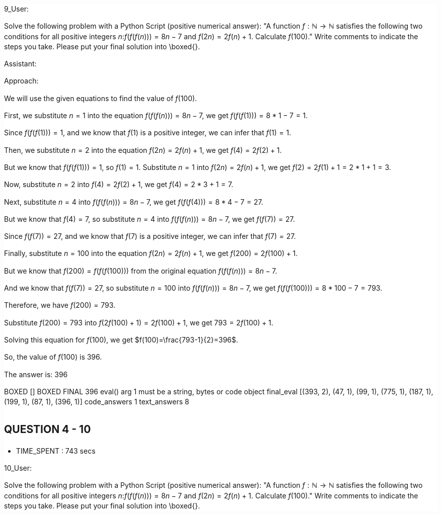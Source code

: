 9_User:

Solve the following problem with a Python Script (positive numerical answer):
"A function $f: \mathbb N \to \mathbb N$ satisfies the following two conditions for all positive integers $n$:$f(f(f(n)))=8n-7$ and $f(2n)=2f(n)+1$. Calculate $f(100)$."
Write comments to indicate the steps you take. Please put your final solution into \boxed{}.

Assistant:

Approach:


We will use the given equations to find the value of $f(100)$.

First, we substitute $n=1$ into the equation $f(f(f(n)))=8n-7$, we get $f(f(f(1)))=8*1-7=1$.

Since $f(f(f(1)))=1$, and we know that $f(1)$ is a positive integer, we can infer that $f(1)=1$.

Then, we substitute $n=2$ into the equation $f(2n)=2f(n)+1$, we get $f(4)=2f(2)+1$.

But we know that $f(f(f(1)))=1$, so $f(1)=1$. Substitute $n=1$ into $f(2n)=2f(n)+1$, we get $f(2)=2f(1)+1=2*1+1=3$.

Now, substitute $n=2$ into $f(4)=2f(2)+1$, we get $f(4)=2*3+1=7$.

Next, substitute $n=4$ into $f(f(f(n)))=8n-7$, we get $f(f(f(4)))=8*4-7=27$.

But we know that $f(4)=7$, so substitute $n=4$ into $f(f(f(n)))=8n-7$, we get $f(f(7))=27$.

Since $f(f(7))=27$, and we know that $f(7)$ is a positive integer, we can infer that $f(7)=27$.

Finally, substitute $n=100$ into the equation $f(2n)=2f(n)+1$, we get $f(200)=2f(100)+1$.

But we know that $f(200)=f(f(f(100)))$ from the original equation $f(f(f(n)))=8n-7$.

And we know that $f(f(7))=27$, so substitute $n=100$ into $f(f(f(n)))=8n-7$, we get $f(f(f(100)))=8*100-7=793$.

Therefore, we have $f(200)=793$.

Substitute $f(200)=793$ into $f(2f(100)+1)=2f(100)+1$, we get $793=2f(100)+1$.

Solving this equation for $f(100)$, we get $f(100)=\frac{793-1}{2}=396$.

So, the value of $f(100)$ is $396$.

The answer is: $396$

BOXED []
BOXED FINAL 396
eval() arg 1 must be a string, bytes or code object final_eval
[(393, 2), (47, 1), (99, 1), (775, 1), (187, 1), (199, 1), (87, 1), (396, 1)]
code_answers 1 text_answers 8



## QUESTION 4 - 10 
- TIME_SPENT : 743 secs

10_User:

Solve the following problem with a Python Script (positive numerical answer):
"A function $f: \mathbb N \to \mathbb N$ satisfies the following two conditions for all positive integers $n$:$f(f(f(n)))=8n-7$ and $f(2n)=2f(n)+1$. Calculate $f(100)$."
Write comments to indicate the steps you take. Please put your final solution into \boxed{}.
